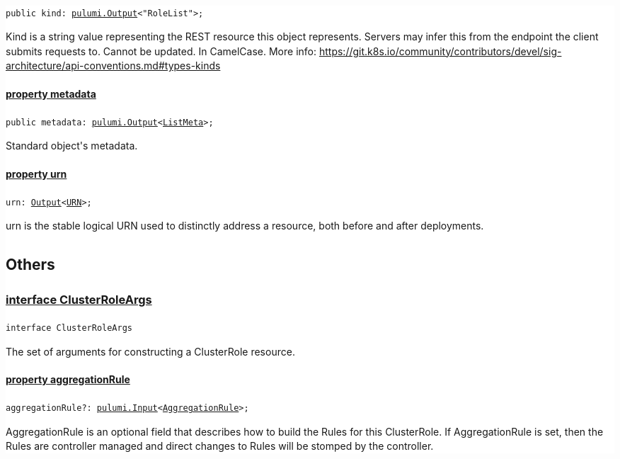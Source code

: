<pre class="highlight"><code><span class='kd'>public </span>kind: <a href='/docs/reference/pkg/nodejs/pulumi/pulumi/#Output'>pulumi.Output</a>&lt;<span class='s2'>"RoleList"</span>&gt;;</code></pre>

Kind is a string value representing the REST resource this object represents. Servers may infer this from the endpoint the client submits requests to. Cannot be updated. In CamelCase. More info: https://git.k8s.io/community/contributors/devel/sig-architecture/api-conventions.md#types-kinds

<h4 class="pdoc-member-header" id="RoleList-metadata">
<a class="pdoc-child-name" href="https://github.com/pulumi/pulumi-kubernetes/blob/f85bc7e92692735d86c2f61d2b7f47e93eadb7e4/sdk/nodejs/rbac/v1beta1/roleList.ts#L54">property <b>metadata</b></a>
</h4>

<pre class="highlight"><code><span class='kd'>public </span>metadata: <a href='/docs/reference/pkg/nodejs/pulumi/pulumi/#Output'>pulumi.Output</a>&lt;<a href='/docs/reference/pkg/nodejs/pulumi/kubernetes/types/output/#ListMeta'>ListMeta</a>&gt;;</code></pre>

Standard object's metadata.

<h4 class="pdoc-member-header" id="RoleList-urn">
<a class="pdoc-child-name" href="https://github.com/pulumi/pulumi-kubernetes/blob/f85bc7e92692735d86c2f61d2b7f47e93eadb7e4/sdk/nodejs/rbac/v1beta1/roleList.ts#L12">property <b>urn</b></a>
</h4>

<pre class="highlight"><code><span class='kd'></span>urn: <a href='/docs/reference/pkg/nodejs/pulumi/pulumi/#Output'>Output</a>&lt;<a href='/docs/reference/pkg/nodejs/pulumi/pulumi/#URN'>URN</a>&gt;;</code></pre>

urn is the stable logical URN used to distinctly address a resource, both before and after
deployments.



<h2 id="apis">Others</h2>
<h3 class="pdoc-module-header" id="ClusterRoleArgs" data-link-title="ClusterRoleArgs">
    <a href="https://github.com/pulumi/pulumi-kubernetes/blob/f85bc7e92692735d86c2f61d2b7f47e93eadb7e4/sdk/nodejs/rbac/v1beta1/clusterRole.ts#L90">
        interface <strong>ClusterRoleArgs</strong>
    </a>
</h3>

<pre class="highlight"><code><span class='kr'>interface</span> <span class='nx'>ClusterRoleArgs</span></code></pre>

The set of arguments for constructing a ClusterRole resource.

<h4 class="pdoc-member-header" id="ClusterRoleArgs-aggregationRule">
<a class="pdoc-child-name" href="https://github.com/pulumi/pulumi-kubernetes/blob/f85bc7e92692735d86c2f61d2b7f47e93eadb7e4/sdk/nodejs/rbac/v1beta1/clusterRole.ts#L94">property <b>aggregationRule</b></a>
</h4>

<pre class="highlight"><code><span class='kd'></span>aggregationRule?: <a href='/docs/reference/pkg/nodejs/pulumi/pulumi/#Input'>pulumi.Input</a>&lt;<a href='/docs/reference/pkg/nodejs/pulumi/kubernetes/types/input/#AggregationRule'>AggregationRule</a>&gt;;</code></pre>

AggregationRule is an optional field that describes how to build the Rules for this ClusterRole. If AggregationRule is set, then the Rules are controller managed and direct changes to Rules will be stomped by the controller.
